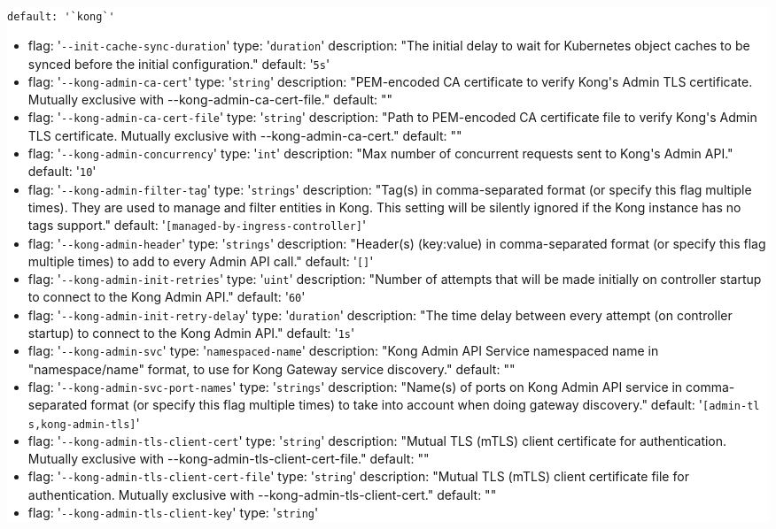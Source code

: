     default: '`kong`'
  - flag: '`--init-cache-sync-duration`'
    type: '`duration`'
    description: "The initial delay to wait for Kubernetes object caches to be synced before the initial configuration."
    default: '`5s`'
  - flag: '`--kong-admin-ca-cert`'
    type: '`string`'
    description: "PEM-encoded CA certificate to verify Kong's Admin TLS certificate. Mutually exclusive with --kong-admin-ca-cert-file."
    default: ""
  - flag: '`--kong-admin-ca-cert-file`'
    type: '`string`'
    description: "Path to PEM-encoded CA certificate file to verify Kong's Admin TLS certificate. Mutually exclusive with --kong-admin-ca-cert."
    default: ""
  - flag: '`--kong-admin-concurrency`'
    type: '`int`'
    description: "Max number of concurrent requests sent to Kong's Admin API."
    default: '`10`'
  - flag: '`--kong-admin-filter-tag`'
    type: '`strings`'
    description: "Tag(s) in comma-separated format (or specify this flag multiple times). They are used to manage and filter entities in Kong. This setting will be silently ignored if the Kong instance has no tags support."
    default: '`[managed-by-ingress-controller]`'
  - flag: '`--kong-admin-header`'
    type: '`strings`'
    description: "Header(s) (key:value) in comma-separated format (or specify this flag multiple times) to add to every Admin API call."
    default: '`[]`'
  - flag: '`--kong-admin-init-retries`'
    type: '`uint`'
    description: "Number of attempts that will be made initially on controller startup to connect to the Kong Admin API."
    default: '`60`'
  - flag: '`--kong-admin-init-retry-delay`'
    type: '`duration`'
    description: "The time delay between every attempt (on controller startup) to connect to the Kong Admin API."
    default: '`1s`'
  - flag: '`--kong-admin-svc`'
    type: '`namespaced-name`'
    description: "Kong Admin API Service namespaced name in \"namespace/name\" format, to use for Kong Gateway service discovery."
    default: ""
  - flag: '`--kong-admin-svc-port-names`'
    type: '`strings`'
    description: "Name(s) of ports on Kong Admin API service in comma-separated format (or specify this flag multiple times) to take into account when doing gateway discovery."
    default: '`[admin-tls,kong-admin-tls]`'
  - flag: '`--kong-admin-tls-client-cert`'
    type: '`string`'
    description: "Mutual TLS (mTLS) client certificate for authentication. Mutually exclusive with --kong-admin-tls-client-cert-file."
    default: ""
  - flag: '`--kong-admin-tls-client-cert-file`'
    type: '`string`'
    description: "Mutual TLS (mTLS) client certificate file for authentication. Mutually exclusive with --kong-admin-tls-client-cert."
    default: ""
  - flag: '`--kong-admin-tls-client-key`'
    type: '`string`'